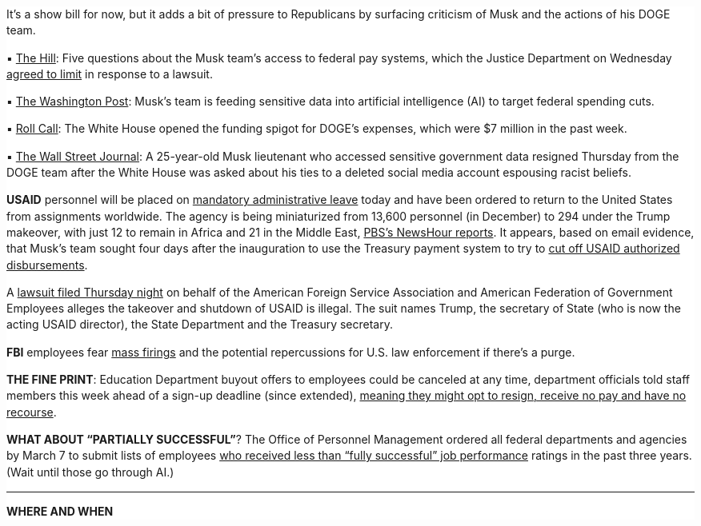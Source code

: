 It’s a show bill for now, but it adds a bit of pressure to Republicans by surfacing criticism of Musk and the actions of his DOGE team.

▪ [The Hill](https://thehill.com/?p=5130169): Five questions about the Musk team’s access to federal pay systems, which the Justice Department on Wednesday [agreed to limit](https://thehill.com/business/5130107-treasury-department-limits-doge-access/) in response to a lawsuit.

▪ [The Washington Post](https://www.washingtonpost.com/nation/2025/02/06/elon-musk-doge-ai-department-education/): Musk’s team is feeding sensitive data into artificial intelligence (AI) to target federal spending cuts.

▪ [Roll Call](https://rollcall.com/2025/02/04/white-house-opens-funding-spigot-for-doge-expenses/): The White House opened the funding spigot for DOGE’s expenses, which were $7 million in the past week.

▪ [The Wall Street Journal](https://www.wsj.com/tech/doge-staffer-resigns-over-racist-posts-d9f11a93?mod=hp_lead_pos3): A 25-year-old Musk lieutenant who accessed sensitive government data resigned Thursday from the DOGE team after the White House was asked about his ties to a deleted social media account espousing racist beliefs.

**USAID** personnel will be placed on [mandatory administrative leave](https://www.cnn.com/2025/02/04/politics/usaid-officials-administrative-leave/index.html) today and have been ordered to return to the United States from assignments worldwide. The agency is being miniaturized from 13,600 personnel (in December) to 294 under the Trump makeover, with just 12 to remain in Africa and 21 in the Middle East, [PBS’s NewsHour reports](https://x.com/LisaDNews/status/1887622043543240838). It appears, based on email evidence, that Musk’s team sought four days after the inauguration to use the Treasury payment system to try to [cut off USAID authorized disbursements](https://www.cnn.com/2025/02/06/politics/elon-musk-treasury-department-payment-system/index.html?utm_source=cnn_Evening+Newsletter+-+Thursday%2C+February+6%2C+2025&utm_medium=email&bt_ee=UjWPMwX0SD%2FI6Bx1SYJJwuM7fkCQgs70nNCIlxVTIJeBjafWU0wM7TbREY3e4Zt%2B&bt_ts=1738882226884).

A [lawsuit filed Thursday night](https://thehill.com/policy/international/5131863-unions-sue-trump-administration-usaid/) on behalf of the American Foreign Service Association and American Federation of Government Employees alleges the takeover and shutdown of USAID is illegal. The suit names Trump, the secretary of State (who is now the acting USAID director), the State Department and the Treasury secretary.

**FBI** employees fear [mass firings](https://www.nbcnews.com/politics/national-security/agents-say-mass-firings-dangerously-weaken-fbi-three-ways-rcna190915) and the potential repercussions for U.S. law enforcement if there’s a purge.

**THE FINE PRINT**: Education Department buyout offers to employees could be canceled at any time, department officials told staff members this week ahead of a sign-up deadline (since extended), [meaning they might opt to resign, receive no pay and have no recourse](https://www.nbcnews.com/news/us-news/buyout-trump-offer-workforce-resignation-musk-doge-opm-education-rcna190881).

**WHAT ABOUT “PARTIALLY SUCCESSFUL”**? The Office of Personnel Management ordered all federal departments and agencies by March 7 to submit lists of employees [who received less than “fully successful” job performance](https://www.cnbc.com/2025/02/06/trump-administration-opm-demands-lists-of-low-performing-federal-workers.html?cid=eml_nbcp_%7Bdate%28%E2%80%98yyyyMMdd%E2%80%99%29%7D) ratings in the past three years. (Wait until those go through AI.)

---

**WHERE AND WHEN**
